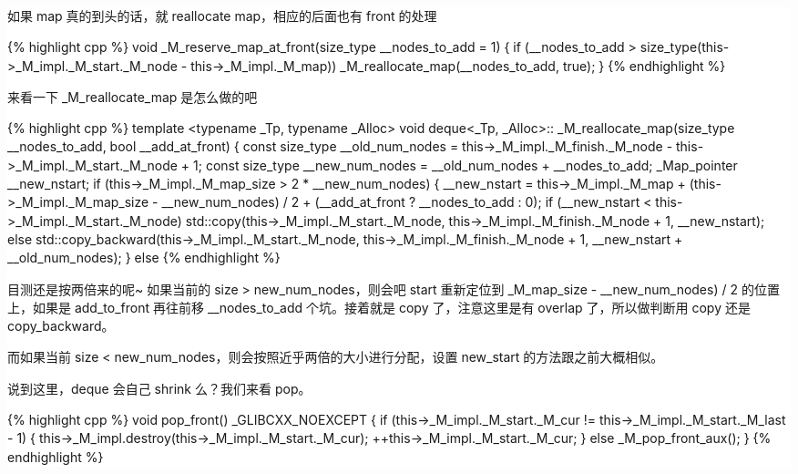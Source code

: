如果 map 真的到头的话，就 reallocate map，相应的后面也有 front 的处理

{% highlight cpp %}
      void
      _M_reserve_map_at_front(size_type __nodes_to_add = 1)
      {
        if (__nodes_to_add > size_type(this->_M_impl._M_start._M_node
                                       - this->_M_impl._M_map))
          _M_reallocate_map(__nodes_to_add, true);
      }
{% endhighlight %}

来看一下 \_M\_reallocate\_map 是怎么做的吧

{% highlight cpp %}
  template <typename _Tp, typename _Alloc>
    void
    deque<_Tp, _Alloc>::
    _M_reallocate_map(size_type __nodes_to_add, bool __add_at_front)
    {
      const size_type __old_num_nodes
        = this->_M_impl._M_finish._M_node - this->_M_impl._M_start._M_node + 1;
      const size_type __new_num_nodes = __old_num_nodes + __nodes_to_add;
      _Map_pointer __new_nstart;
      if (this->_M_impl._M_map_size > 2 * __new_num_nodes)
        {
          __new_nstart = this->_M_impl._M_map + (this->_M_impl._M_map_size
                                         - __new_num_nodes) / 2
                         + (__add_at_front ? __nodes_to_add : 0);
          if (__new_nstart < this->_M_impl._M_start._M_node)
            std::copy(this->_M_impl._M_start._M_node,
                      this->_M_impl._M_finish._M_node + 1,
                      __new_nstart);
          else
            std::copy_backward(this->_M_impl._M_start._M_node,
                               this->_M_impl._M_finish._M_node + 1,
                               __new_nstart + __old_num_nodes);
        }
      else
{% endhighlight %}

目测还是按两倍来的呢~ 如果当前的 size &gt; new\_num\_nodes，则会吧 start 重新定位到 \_M\_map\_size   - \_\_new\_num\_nodes) / 2 的位置上，如果是 add\_to\_front 再往前移 \_\_nodes\_to\_add 个坑。接着就是 copy 了，注意这里是有 overlap 了，所以做判断用 copy 还是 copy\_backward。

而如果当前 size &lt; new\_num\_nodes，则会按照近乎两倍的大小进行分配，设置 new\_start 的方法跟之前大概相似。

说到这里，deque 会自己 shrink 么？我们来看 pop。

{% highlight cpp %}
      void
      pop_front() _GLIBCXX_NOEXCEPT
      {
        if (this->_M_impl._M_start._M_cur
            != this->_M_impl._M_start._M_last - 1)
          {
            this->_M_impl.destroy(this->_M_impl._M_start._M_cur);
            ++this->_M_impl._M_start._M_cur;
          }
        else
          _M_pop_front_aux();
      }
{% endhighlight %}
